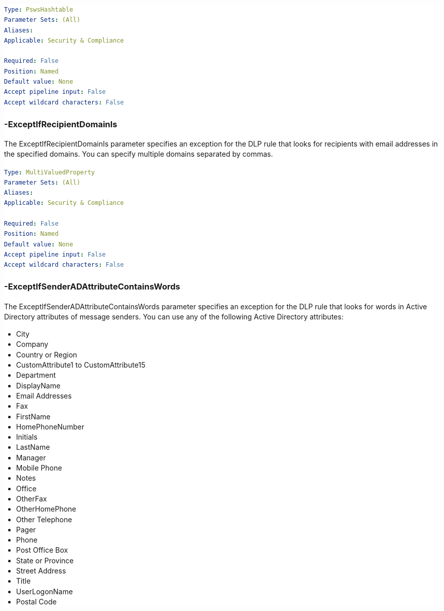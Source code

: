 ```yaml
Type: PswsHashtable
Parameter Sets: (All)
Aliases:
Applicable: Security & Compliance

Required: False
Position: Named
Default value: None
Accept pipeline input: False
Accept wildcard characters: False
```

### -ExceptIfRecipientDomainIs
The ExceptIfRecipientDomainIs parameter specifies an exception for the DLP rule that looks for recipients with email addresses in the specified domains. You can specify multiple domains separated by commas.

```yaml
Type: MultiValuedProperty
Parameter Sets: (All)
Aliases:
Applicable: Security & Compliance

Required: False
Position: Named
Default value: None
Accept pipeline input: False
Accept wildcard characters: False
```

### -ExceptIfSenderADAttributeContainsWords
The ExceptIfSenderADAttributeContainsWords parameter specifies an exception for the DLP rule that looks for words in Active Directory attributes of message senders. You can use any of the following Active Directory attributes:

- City
- Company
- Country or Region
- CustomAttribute1 to CustomAttribute15
- Department
- DisplayName
- Email Addresses
- Fax
- FirstName
- HomePhoneNumber
- Initials
- LastName
- Manager
- Mobile Phone
- Notes
- Office
- OtherFax
- OtherHomePhone
- Other Telephone
- Pager
- Phone
- Post Office Box
- State or Province
- Street Address
- Title
- UserLogonName
- Postal Code
